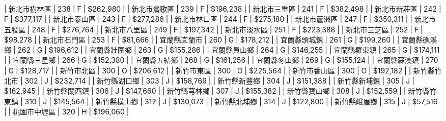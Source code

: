 |	新北市樹林區	|	238	|	F	|	 $262,980 	|
|	新北市鶯歌區	|	239	|	F	|	 $196,238 	|
|	新北市三重區	|	241	|	F	|	 $382,498 	|
|	新北市新莊區	|	242	|	F	|	 $377,117 	|
|	新北市泰山區	|	243	|	F	|	 $277,286 	|
|	新北市林口區	|	244	|	F	|	 $275,180 	|
|	新北市蘆洲區	|	247	|	F	|	 $350,311 	|
|	新北市五股區	|	248	|	F	|	 $276,764 	|
|	新北市八里區	|	249	|	F	|	 $197,342 	|
|	新北市淡水區	|	251	|	F	|	 $223,388 	|
|	新北市三芝區	|	252	|	F	|	 $98,278 	|
|	新北市石門區	|	253	|	F	|	 $81,666 	|
|	宜蘭縣宜蘭市	|	260	|	G	|	 $178,212 	|
|	宜蘭縣頭城鎮	|	261	|	G	|	 $199,260 	|
|	宜蘭縣礁溪鄉	|	262	|	G	|	 $196,612 	|
|	宜蘭縣壯圍鄉	|	263	|	G	|	 $155,286 	|
|	宜蘭縣員山鄉	|	264	|	G	|	 $146,255 	|
|	宜蘭縣羅東鎮	|	265	|	G	|	 $174,111 	|
|	宜蘭縣三星鄉	|	266	|	G	|	 $152,380 	|
|	宜蘭縣五結鄉	|	268	|	G	|	 $161,256 	|
|	宜蘭縣冬山鄉	|	269	|	G	|	 $155,124 	|
|	宜蘭縣蘇澳鎮	|	270	|	G	|	 $128,717 	|
|	新竹市北區	|	300	|	O	|	 $206,612 	|
|	新竹市東區	|	300	|	O	|	 $225,564 	|
|	新竹市香山區	|	300	|	O	|	 $192,182 	|
|	新竹縣竹北市	|	302	|	J	|	 $232,714 	|
|	新竹縣湖口鄉	|	303	|	J	|	 $158,769 	|
|	新竹縣新豐鄉	|	304	|	J	|	 $151,388 	|
|	新竹縣新埔鎮	|	305	|	J	|	 $162,945 	|
|	新竹縣關西鎮	|	306	|	J	|	 $147,660 	|
|	新竹縣芎林鄉	|	307	|	J	|	 $155,382 	|
|	新竹縣寶山鄉	|	308	|	J	|	 $152,559 	|
|	新竹縣竹東鎮	|	310	|	J	|	 $145,564 	|
|	新竹縣橫山鄉	|	312	|	J	|	 $130,073 	|
|	新竹縣北埔鄉	|	314	|	J	|	 $122,800 	|
|	新竹縣峨眉鄉	|	315	|	J	|	 $57,516 	|
|	桃園市中壢區	|	320	|	H	|	 $196,060 	|